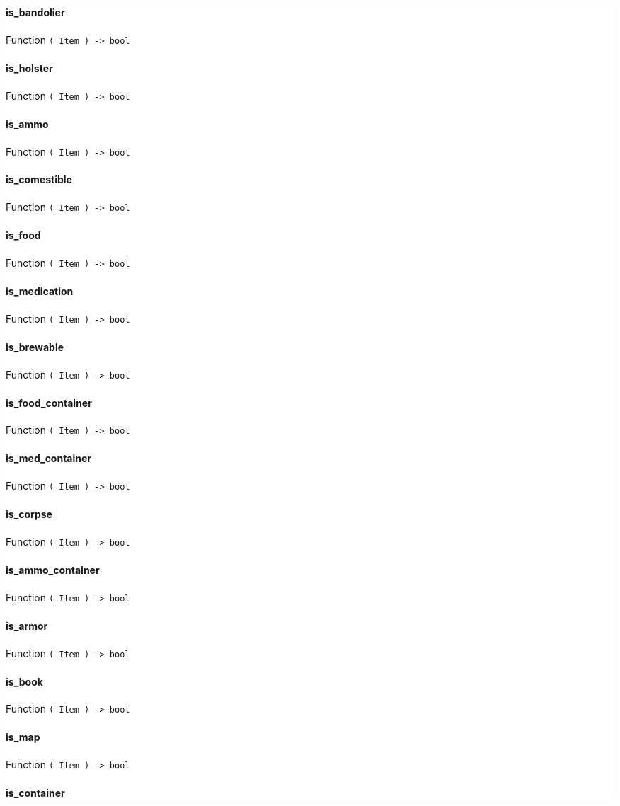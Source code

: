 #### is_bandolier

Function `( Item ) -> bool`

#### is_holster

Function `( Item ) -> bool`

#### is_ammo

Function `( Item ) -> bool`

#### is_comestible

Function `( Item ) -> bool`

#### is_food

Function `( Item ) -> bool`

#### is_medication

Function `( Item ) -> bool`

#### is_brewable

Function `( Item ) -> bool`

#### is_food_container

Function `( Item ) -> bool`

#### is_med_container

Function `( Item ) -> bool`

#### is_corpse

Function `( Item ) -> bool`

#### is_ammo_container

Function `( Item ) -> bool`

#### is_armor

Function `( Item ) -> bool`

#### is_book

Function `( Item ) -> bool`

#### is_map

Function `( Item ) -> bool`

#### is_container
